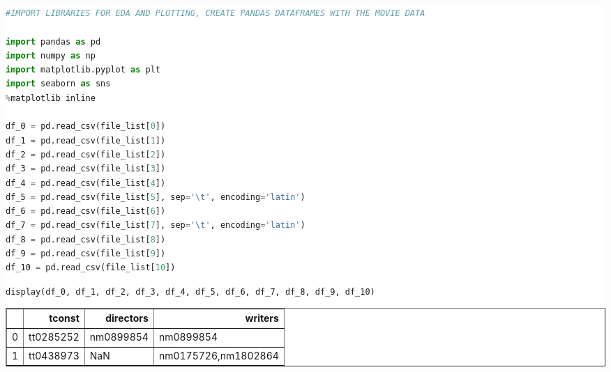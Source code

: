 


```python
#IMPORT LIBRARIES FOR EDA AND PLOTTING, CREATE PANDAS DATAFRAMES WITH THE MOVIE DATA

import pandas as pd
import numpy as np
import matplotlib.pyplot as plt
import seaborn as sns
%matplotlib inline

df_0 = pd.read_csv(file_list[0])
df_1 = pd.read_csv(file_list[1])
df_2 = pd.read_csv(file_list[2])
df_3 = pd.read_csv(file_list[3])
df_4 = pd.read_csv(file_list[4])
df_5 = pd.read_csv(file_list[5], sep='\t', encoding='latin')
df_6 = pd.read_csv(file_list[6])
df_7 = pd.read_csv(file_list[7], sep='\t', encoding='latin')
df_8 = pd.read_csv(file_list[8])
df_9 = pd.read_csv(file_list[9])
df_10 = pd.read_csv(file_list[10])

```


```python
display(df_0, df_1, df_2, df_3, df_4, df_5, df_6, df_7, df_8, df_9, df_10)
```


<div>
<style scoped>
    .dataframe tbody tr th:only-of-type {
        vertical-align: middle;
    }

    .dataframe tbody tr th {
        vertical-align: top;
    }

    .dataframe thead th {
        text-align: right;
    }
</style>
<table border="1" class="dataframe">
  <thead>
    <tr style="text-align: right;">
      <th></th>
      <th>tconst</th>
      <th>directors</th>
      <th>writers</th>
    </tr>
  </thead>
  <tbody>
    <tr>
      <td>0</td>
      <td>tt0285252</td>
      <td>nm0899854</td>
      <td>nm0899854</td>
    </tr>
    <tr>
      <td>1</td>
      <td>tt0438973</td>
      <td>NaN</td>
      <td>nm0175726,nm1802864</td>
    </tr>